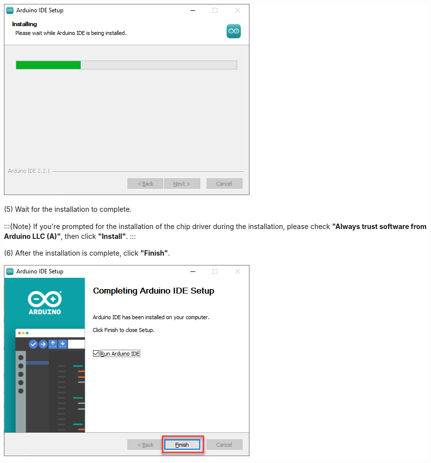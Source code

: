 <img src="../_static/media/chapter_2/section_1/media/image6.png" class="common_img" />

(5) Wait for the installation to complete.

:::{Note}
If you're prompted for the installation of the chip driver during the installation, please check **"Always trust software from Arduino LLC (A)"**, then click **"Install"**.
:::

(6) After the installation is complete, click **"Finish"**.

<img src="../_static/media/chapter_2/section_1/media/image7.png" class="common_img" />
